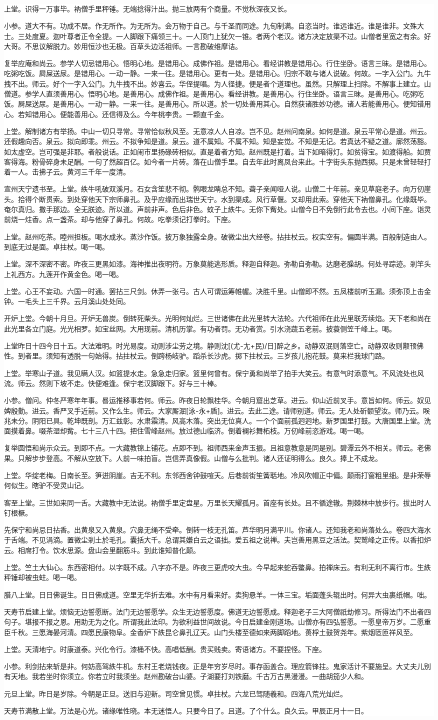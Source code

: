 上堂。识得一万事毕。衲僧手里秤锤。无端捻得汁出。抛三放两有个商量。不觉秋深夜又长。  

小参。道大不有。功成不居。作无所作。为无所为。会万物于自己。与千圣而同途。九旬制满。自恣当时。谁远谁近。谁是谁非。文殊大士。三处度夏。迦叶尊者正令全提。一人脚跟下痛领三十。一人顶门上犹欠一锥。者两个老汉。诸方决定放渠不过。山僧者里宽之有余。好大哥。不思议解脱力。妙用恒沙也无极。百草头边活祖师。一言勘破维摩诘。  

复举应庵和尚云。参学人切忌错用心。悟明心地。是错用心。成佛作祖。是错用心。看经讲教是错用心。行住坐卧。语言三昧。是错用心。吃粥吃饭。屙屎送尿。是错用心。一动一静。一来一往。是错用心。更有一处。是错用心。归宗不敢与诸人说破。何故。一字入公门。九牛拽不出。师云。好个一字入公门。九牛拽不出。妙喜云。华侄提唱。为人径捷。便是者个道理也。虽然。只解理上扫除。不解事上建立。山僧道。参学人直须善用心。悟明心地。是善用心。成佛作祖。是善用心。看经讲教。是善用心。行住坐卧。语言三昧。是善用心。吃粥吃饭。屙屎送尿。是善用心。一动一静。一来一往。是善用心。所以道。於一切处善用其心。自然获诸胜妙功德。诸人若能善用心。便知错用心。若知错用心。便能善用心。还信得及么。今年桃李贵。一颗直千金。  

上堂。解制诸方有举扬。中山一切只寻常。寻常恰似秋风至。无意凉人人自凉。岂不见。赵州问南泉。如何是道。泉云平常心是道。州云。还假趣向否。泉云。拟向即乖。州云。不拟争知是道。泉云。道不属知。不属不知。知是妄觉。不知是无记。若真达不疑之道。廓然荡豁。如太虚空。岂可强是非耶。者般说话。正如闹市里扬碌砖相似。直是着者方知。赵州既是打着。当下如暗得灯。如贫得宝。如渡得船。如贾客得海。粉骨碎身未足酬。一句了然超百亿。如今者一片砖。落在山僧手里。自去年此时离凤台来此。十字街头东抛西掷。只是未曾轻轻打着一人。击拂子云。黄河三千年一度清。  

宣州天宁遗书至。上堂。紩牛吼破双溪月。石女含笙悲不彻。鹘眼龙睛总不知。聋子亲闻哑人说。山僧二十年前。亲见草庭老子。向万仞崖头。拾得个断贯索。到处穿他天下宗师鼻孔。及乎应缘而出瑞世天宁。水到渠成。风行草偃。又却用此索。穿他天下衲僧鼻孔。化缘既毕。奄尔真归。撒手那边。全无朕迹。所以道。声前非声。色后非色。蚊子上紩牛。无你下觜处。山僧今日不免倒行此令去也。小间下座。诣灵前烧一炷香。点一盏茶。却与他穿了鼻孔。何故。吃拳须记打拳时。下座。  

上堂。赵州吃茶。睦州担板。喝水成氷。蒸沙作饭。披万象独露全身。破微尘出大经卷。拈拄杖云。权实空有。偏圆半满。百般制造由人。到底无过是面。卓拄杖。喝一喝。  

上堂。深不深密不密。昨夜三更黑如漆。海神推出夜明符。万象莫能逃形质。释迦自释迦。弥勒自弥勒。达磨老臊胡。何处寻踪迹。剎竿头上礼西方。九莲开作黄金色。喝一喝。  

上堂。心王不妄动。六国一时通。罢拈三尺剑。休弄一张弓。古人可谓运筹帷幄。决胜千里。山僧即不然。五凤楼前听玉漏。须弥顶上击金钟。一毛头上三千界。云月溪山处处同。  

开炉上堂。今朝十月旦。开炉无兽炭。倒转死柴头。光明何灿烂。三世诸佛在此光里转大法轮。六代祖师在此光里联芳续焰。天下老和尚在此光里各立门庭。光光相罗。如宝丝网。大用现前。清机历掌。有功者罚。无功者赏。引水浇蔬五老前。披蓑侧笠千峰上。喝。  

上堂昨日十四今日十五。大法难明。时光易度。动则涉尘劳之境。静则沈[(尤-尢+民)/日]醉之乡。动静双泯则落空亡。动静双收则颟顸佛性。到者里。须知有透脱一句始得。拈拄杖云。倒跨杨岐驴。蹈杀长沙虎。掷下拄杖云。三岁孩儿抱花鼓。莫来栏我球门路。  

上堂。举寒山子道。我见瞒人汉。如篮提水走。急急走归家。篮里何曾有。保宁勇和尚举了拍手大笑云。有意气时添意气。不风流处也风流。师云。然则下坡不走。快便难逢。保宁老汉脚跟下。好与三十棒。  

小参。僧问。仲冬严寒年年事。晷运推移事若何。师云。昨夜日轮飘桂华。今朝月窟出芝草。进云。仰山近前叉手。意旨如何。师云。奴见婢殷勤。进云。香严叉手近前。又作么生。师云。大家厮淈[泳-永+盾]。进云。去此二途。请师别道。师云。无人处斫额望汝。师乃云。眹兆未分。阴阳已具。乾坤既剖。万汇兹彰。水肃霜清。风高木落。突出无位真人。一个个面前孤迥迥地。新罗国里打鼓。大唐国里上堂。洗面摸着鼻。啜茶湿却觜。七十三八十四。把住雪峰赵州。放过德山临济。倒着襕衫舞柘枝。万仞峰前恣游戏。喝一喝。  

复举圆悟和尚示众云。到即不点。一大藏教锦上铺花。点即不到。祖师西来金声玉振。且祖意教意是同是别。碧潭云外不相关。师云。老佛果。只解步步登高。不解从空放下。人前一味拍盲。岂信弄真像假。山僧与么批判。诸人还证明得么。良久。捧上不成龙。  

上堂。华绽老梅。日南长至。笋迸阴崖。吉无不利。东邻西舍钟鼓喧天。后巷前街笙簧聒地。冷风吹帽正中偏。颠雨打窗粗里细。是非荣辱何似生。瞎驴不受灵山记。  

客至上堂。三世如来同一舌。大藏教中无法说。衲僧手里定盘星。万里长天耀孤月。首座有长处。且不循途辙。荆棘林中放步行。拔出时人钉根橛。  

先保宁和尚忌日拈香。出黄泉又入黄泉。穴鼻无绳不受牵。倒转一枝无孔笛。芦华明月满平川。你诸人。还知我老和尚落处么。卷四大海水于舌端。不见涓滴。置微尘剎土於毛孔。囊括大千。总谓其嫌白云之语拙。爱五祖之说禅。夫岂善用黑豆之活法。契鹫峰之正传。以香扣炉云。相席打令。饮水思源。盘山会里翻筋斗。到此谁知普化颠。  

上堂。竺土大仙心。东西密相付。以字既不成。八字亦不是。昨夜三更虎咬大虫。今早起来蛇吞鳖鼻。拍禅床云。有利无利不离行市。生紩秤锤却被虫蛀。喝一喝。  

腊八上堂。日日佛诞生。日日佛成道。空里无华折去难。水中有月看来好。卖狗悬羊。一体三宝。垢面蓬头辊出时。何异大虫裹纸帽。咄。  

天寿节启建上堂。烦恼无边誓愿断。法门无边誓愿学。众生无边誓愿度。佛道无边誓愿成。释迦老子三大阿僧祇劫修习。所得法门不出者四句子。堪报不报之恩。用助无为之化。所谓我此法印。为欲利益世间故说。今日启建金刚道场。山僧亦有四弘誓愿。一愿皇帝万岁。二愿重臣千秋。三愿海晏河清。四愿民康物阜。金香炉下紩昆仑鼻孔辽天。山门头楼至德如来两脚蹈地。蒉桴土鼓贺尧年。紫烟匼匝祥风至。  

上堂。天清地宁。时康道泰。兴化令行。漆桶不快。高唱低酬。贵买贱卖。寄语诸方。不要捏怪。下座。  

小参。利剑拈来斩是非。何妨高驾紩牛机。东村王老烧钱夜。正是年穷岁尽时。事存函盖合。理应箭锋拄。鬼家活计不要施呈。大丈夫儿别有天地。我若坐时你须立。你若立时我须坐。赵州勘破台山婆。子湖要打刘铁磨。千古万古黑漫漫。一曲胡笳少人和。  

元旦上堂。昨日是岁除。今朝是正旦。送旧与迎新。司空曾见惯。卓拄杖。六龙已驾随羲和。四海八荒光灿烂。  

天寿节满散上堂。万法是心光。诸缘唯性晓。本无迷悟人。只要今日了。且道。了个什么。良久云。甲辰正月十一日。  
